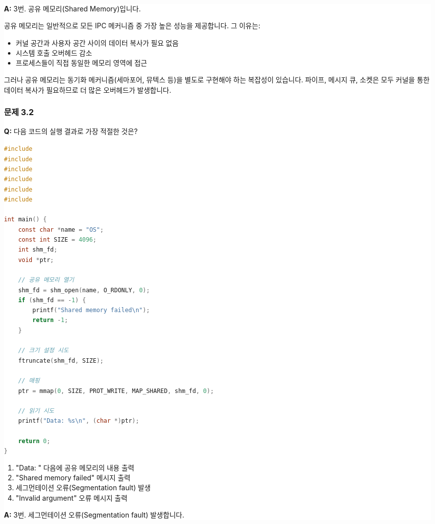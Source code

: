 **A:** 3번. 공유 메모리(Shared Memory)입니다.

공유 메모리는 일반적으로 모든 IPC 메커니즘 중 가장 높은 성능을 제공합니다. 그 이유는:
- 커널 공간과 사용자 공간 사이의 데이터 복사가 필요 없음
- 시스템 호출 오버헤드 감소
- 프로세스들이 직접 동일한 메모리 영역에 접근

그러나 공유 메모리는 동기화 메커니즘(세마포어, 뮤텍스 등)을 별도로 구현해야 하는 복잡성이 있습니다. 파이프, 메시지 큐, 소켓은 모두 커널을 통한 데이터 복사가 필요하므로 더 많은 오버헤드가 발생합니다.

### 문제 3.2
**Q:** 다음 코드의 실행 결과로 가장 적절한 것은?
```c
#include 
#include 
#include 
#include 
#include 
#include 

int main() {
    const char *name = "OS";
    const int SIZE = 4096;
    int shm_fd;
    void *ptr;
    
    // 공유 메모리 열기
    shm_fd = shm_open(name, O_RDONLY, 0);
    if (shm_fd == -1) {
        printf("Shared memory failed\n");
        return -1;
    }
    
    // 크기 설정 시도
    ftruncate(shm_fd, SIZE);
    
    // 매핑
    ptr = mmap(0, SIZE, PROT_WRITE, MAP_SHARED, shm_fd, 0);
    
    // 읽기 시도
    printf("Data: %s\n", (char *)ptr);
    
    return 0;
}
```

1. "Data: " 다음에 공유 메모리의 내용 출력
2. "Shared memory failed" 메시지 출력
3. 세그먼테이션 오류(Segmentation fault) 발생
4. "Invalid argument" 오류 메시지 출력

**A:** 3번. 세그먼테이션 오류(Segmentation fault) 발생합니다.
